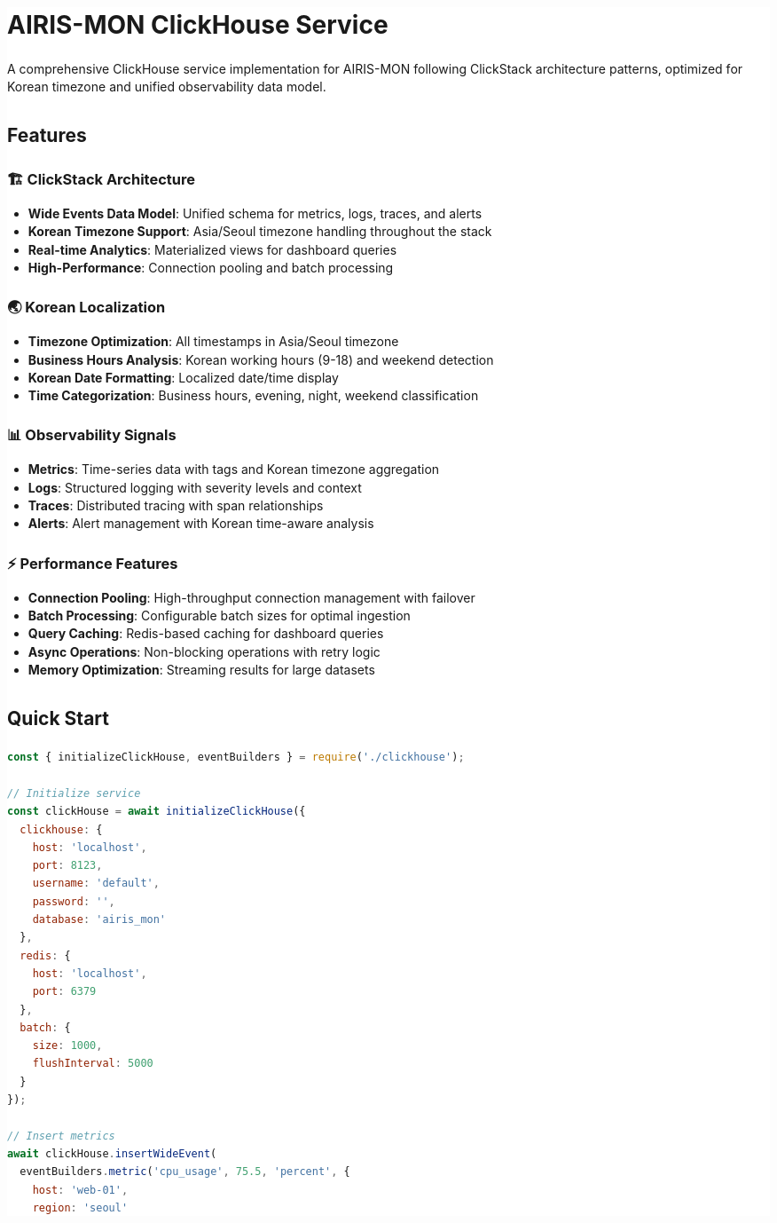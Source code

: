 # AIRIS-MON ClickHouse Service

A comprehensive ClickHouse service implementation for AIRIS-MON following ClickStack architecture patterns, optimized for Korean timezone and unified observability data model.

## Features

### 🏗️ ClickStack Architecture
- **Wide Events Data Model**: Unified schema for metrics, logs, traces, and alerts
- **Korean Timezone Support**: Asia/Seoul timezone handling throughout the stack
- **Real-time Analytics**: Materialized views for dashboard queries
- **High-Performance**: Connection pooling and batch processing

### 🌏 Korean Localization
- **Timezone Optimization**: All timestamps in Asia/Seoul timezone
- **Business Hours Analysis**: Korean working hours (9-18) and weekend detection
- **Korean Date Formatting**: Localized date/time display
- **Time Categorization**: Business hours, evening, night, weekend classification

### 📊 Observability Signals
- **Metrics**: Time-series data with tags and Korean timezone aggregation
- **Logs**: Structured logging with severity levels and context
- **Traces**: Distributed tracing with span relationships
- **Alerts**: Alert management with Korean time-aware analysis

### ⚡ Performance Features
- **Connection Pooling**: High-throughput connection management with failover
- **Batch Processing**: Configurable batch sizes for optimal ingestion
- **Query Caching**: Redis-based caching for dashboard queries
- **Async Operations**: Non-blocking operations with retry logic
- **Memory Optimization**: Streaming results for large datasets

## Quick Start

```javascript
const { initializeClickHouse, eventBuilders } = require('./clickhouse');

// Initialize service
const clickHouse = await initializeClickHouse({
  clickhouse: {
    host: 'localhost',
    port: 8123,
    username: 'default',
    password: '',
    database: 'airis_mon'
  },
  redis: {
    host: 'localhost',
    port: 6379
  },
  batch: {
    size: 1000,
    flushInterval: 5000
  }
});

// Insert metrics
await clickHouse.insertWideEvent(
  eventBuilders.metric('cpu_usage', 75.5, 'percent', {
    host: 'web-01',
    region: 'seoul'
```